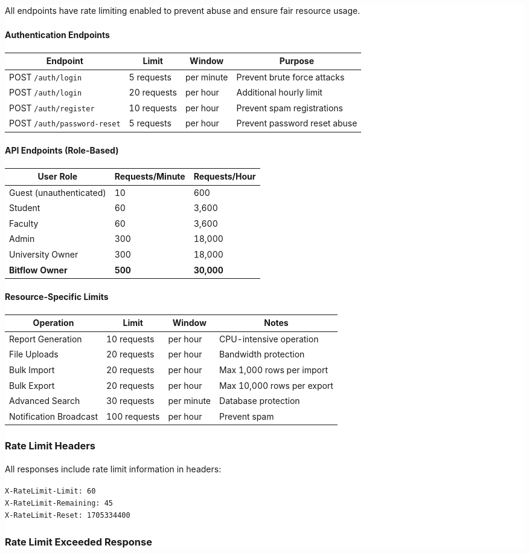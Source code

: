 All endpoints have rate limiting enabled to prevent abuse and ensure fair resource usage.

#### Authentication Endpoints
| Endpoint | Limit | Window | Purpose |
|----------|-------|--------|---------|
| POST `/auth/login` | 5 requests | per minute | Prevent brute force attacks |
| POST `/auth/login` | 20 requests | per hour | Additional hourly limit |
| POST `/auth/register` | 10 requests | per hour | Prevent spam registrations |
| POST `/auth/password-reset` | 5 requests | per hour | Prevent password reset abuse |

#### API Endpoints (Role-Based)
| User Role | Requests/Minute | Requests/Hour |
|-----------|-----------------|---------------|
| Guest (unauthenticated) | 10 | 600 |
| Student | 60 | 3,600 |
| Faculty | 60 | 3,600 |
| Admin | 300 | 18,000 |
| University Owner | 300 | 18,000 |
| **Bitflow Owner** | **500** | **30,000** |

#### Resource-Specific Limits
| Operation | Limit | Window | Notes |
|-----------|-------|--------|-------|
| Report Generation | 10 requests | per hour | CPU-intensive operation |
| File Uploads | 20 requests | per hour | Bandwidth protection |
| Bulk Import | 20 requests | per hour | Max 1,000 rows per import |
| Bulk Export | 20 requests | per hour | Max 10,000 rows per export |
| Advanced Search | 30 requests | per minute | Database protection |
| Notification Broadcast | 100 requests | per hour | Prevent spam |

### Rate Limit Headers

All responses include rate limit information in headers:

```
X-RateLimit-Limit: 60
X-RateLimit-Remaining: 45
X-RateLimit-Reset: 1705334400
```

### Rate Limit Exceeded Response
